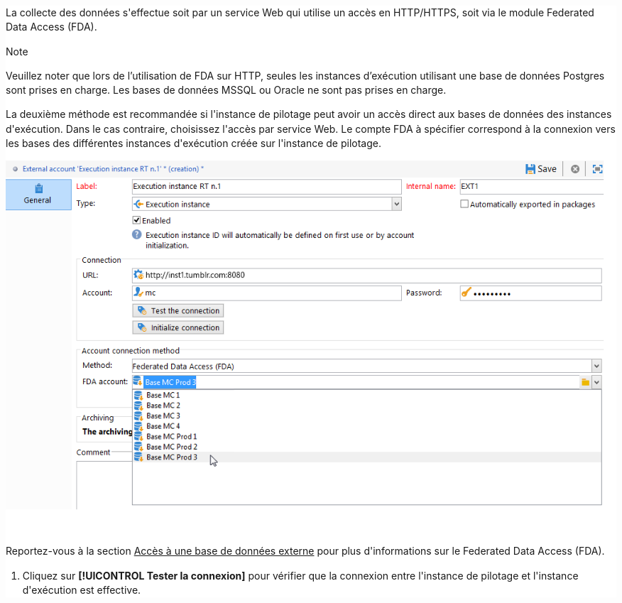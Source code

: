    La collecte des données s&#39;effectue soit par un service Web qui utilise un accès en HTTP/HTTPS, soit via le module Federated Data Access (FDA).

   >[!NOTE]
   >
   >Veuillez noter que lors de l’utilisation de FDA sur HTTP, seules les instances d’exécution utilisant une base de données Postgres sont prises en charge. Les bases de données MSSQL ou Oracle ne sont pas prises en charge.

   La deuxième méthode est recommandée si l&#39;instance de pilotage peut avoir un accès direct aux bases de données des instances d&#39;exécution. Dans le cas contraire, choisissez l&#39;accès par service Web. Le compte FDA à spécifier correspond à la connexion vers les bases des différentes instances d&#39;exécution créée sur l&#39;instance de pilotage.

   ![](assets/messagecenter_create_extaccount_008.png)

   Reportez-vous à la section [Accès à une base de données externe](../../platform/using/about-fda.md) pour plus d&#39;informations sur le Federated Data Access (FDA).

1. Cliquez sur **[!UICONTROL Tester la connexion]** pour vérifier que la connexion entre l&#39;instance de pilotage et l&#39;instance d&#39;exécution est effective.
